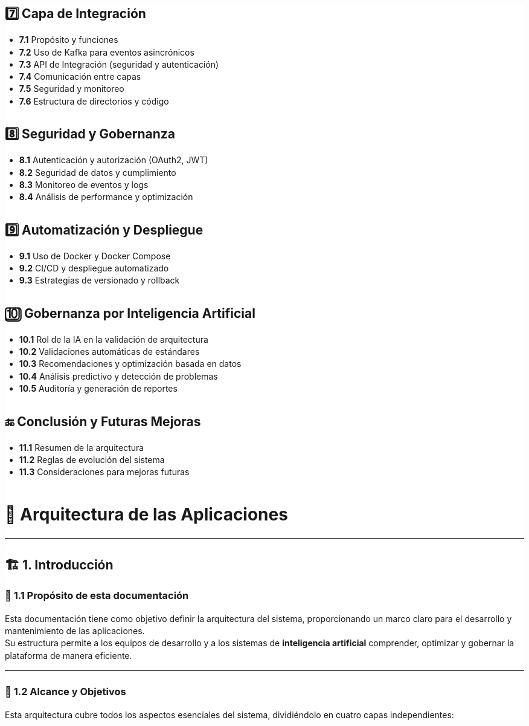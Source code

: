 ## 7️⃣ Capa de Integración  
- **7.1** Propósito y funciones  
- **7.2** Uso de Kafka para eventos asincrónicos  
- **7.3** API de Integración (seguridad y autenticación)  
- **7.4** Comunicación entre capas  
- **7.5** Seguridad y monitoreo  
- **7.6** Estructura de directorios y código  

## 8️⃣ Seguridad y Gobernanza  
- **8.1** Autenticación y autorización (OAuth2, JWT)  
- **8.2** Seguridad de datos y cumplimiento  
- **8.3** Monitoreo de eventos y logs  
- **8.4** Análisis de performance y optimización  

## 9️⃣ Automatización y Despliegue  
- **9.1** Uso de Docker y Docker Compose  
- **9.2** CI/CD y despliegue automatizado  
- **9.3** Estrategias de versionado y rollback  

## 🔟 Gobernanza por Inteligencia Artificial  
- **10.1** Rol de la IA en la validación de arquitectura  
- **10.2** Validaciones automáticas de estándares  
- **10.3** Recomendaciones y optimización basada en datos  
- **10.4** Análisis predictivo y detección de problemas  
- **10.5** Auditoría y generación de reportes  

## 🔚 Conclusión y Futuras Mejoras  
- **11.1** Resumen de la arquitectura  
- **11.2** Reglas de evolución del sistema  
- **11.3** Consideraciones para mejoras futuras  

# 📌 **Arquitectura de las Aplicaciones**

---

## 🏗️ **1. Introducción**

### 🎯 **1.1 Propósito de esta documentación**
Esta documentación tiene como objetivo definir la arquitectura del sistema, proporcionando un marco claro para el desarrollo y mantenimiento de las aplicaciones.  
Su estructura permite a los equipos de desarrollo y a los sistemas de **inteligencia artificial** comprender, optimizar y gobernar la plataforma de manera eficiente.

---

### 📌 **1.2 Alcance y Objetivos**
Esta arquitectura cubre todos los aspectos esenciales del sistema, dividiéndolo en cuatro capas independientes:
